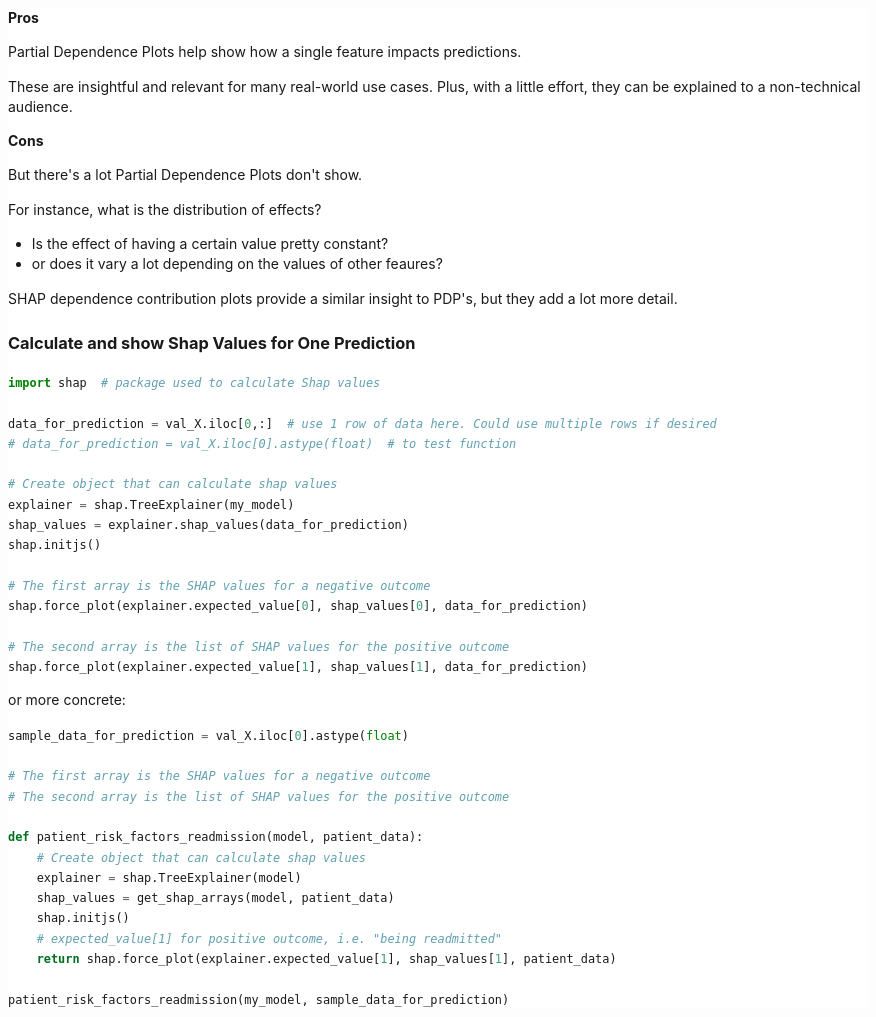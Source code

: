 **Pros**

Partial Dependence Plots help show how a single feature impacts predictions.

These are insightful and relevant for many real-world use cases. Plus, with a little effort, they can be explained to a non-technical audience.

**Cons**

But there's a lot Partial Dependence Plots don't show.

For instance, what is the distribution of effects?

- Is the effect of having a certain value pretty constant?
- or does it vary a lot depending on the values of other feaures?

SHAP dependence contribution plots provide a similar insight to PDP's, but they add a lot more detail.


### Calculate and show Shap Values for One Prediction

```python
import shap  # package used to calculate Shap values

data_for_prediction = val_X.iloc[0,:]  # use 1 row of data here. Could use multiple rows if desired
# data_for_prediction = val_X.iloc[0].astype(float)  # to test function

# Create object that can calculate shap values
explainer = shap.TreeExplainer(my_model)
shap_values = explainer.shap_values(data_for_prediction)
shap.initjs()

# The first array is the SHAP values for a negative outcome
shap.force_plot(explainer.expected_value[0], shap_values[0], data_for_prediction)

# The second array is the list of SHAP values for the positive outcome
shap.force_plot(explainer.expected_value[1], shap_values[1], data_for_prediction)

```

or more concrete:

```python 
sample_data_for_prediction = val_X.iloc[0].astype(float)

# The first array is the SHAP values for a negative outcome
# The second array is the list of SHAP values for the positive outcome

def patient_risk_factors_readmission(model, patient_data):
    # Create object that can calculate shap values
    explainer = shap.TreeExplainer(model)
    shap_values = get_shap_arrays(model, patient_data)
    shap.initjs()
    # expected_value[1] for positive outcome, i.e. "being readmitted"
    return shap.force_plot(explainer.expected_value[1], shap_values[1], patient_data)

patient_risk_factors_readmission(my_model, sample_data_for_prediction)
```
